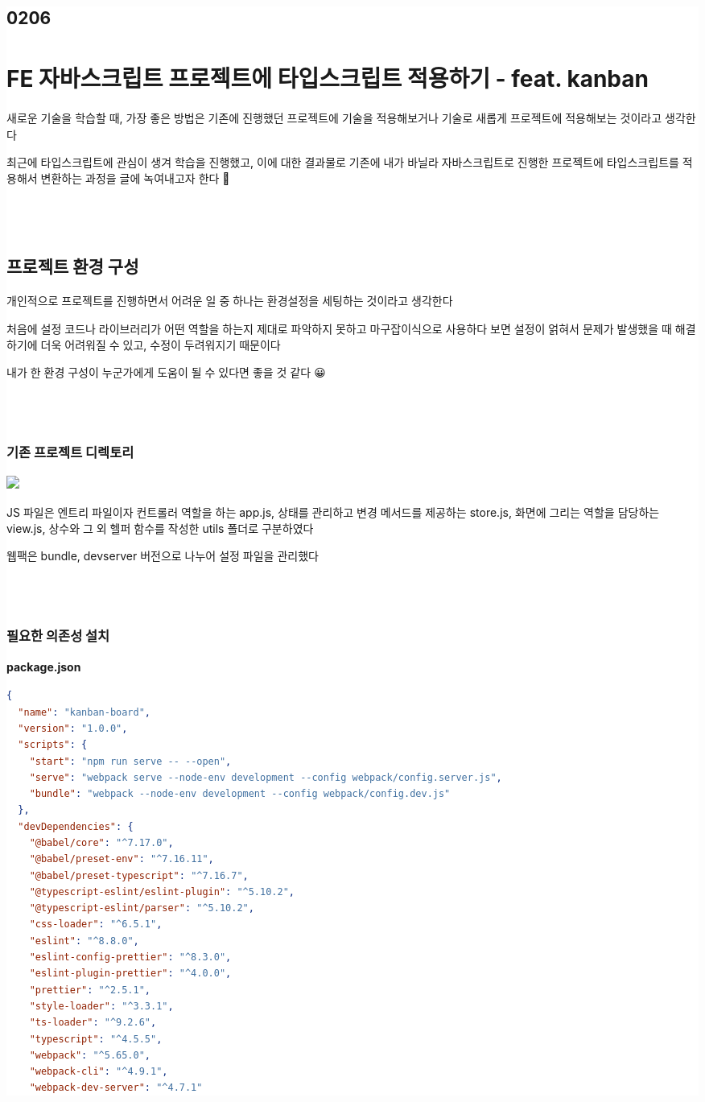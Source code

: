 ## 0206

# FE 자바스크립트 프로젝트에 타입스크립트 적용하기 - feat. kanban

새로운 기술을 학습할 때, 가장 좋은 방법은 기존에 진행했던 프로젝트에 기술을 적용해보거나 기술로 새롭게 프로젝트에 적용해보는 것이라고 생각한다

최근에 타입스크립트에 관심이 생겨 학습을 진행했고, 이에 대한 결과물로 기존에 내가 바닐라 자바스크립트로 진행한 프로젝트에 타입스크립트를 적용해서 변환하는 과정을 글에 녹여내고자 한다 🙂

<br />
<br />

## 프로젝트 환경 구성

개인적으로 프로젝트를 진행하면서 어려운 일 중 하나는 환경설정을 세팅하는 것이라고 생각한다

처음에 설정 코드나 라이브러리가 어떤 역할을 하는지 제대로 파악하지 못하고 마구잡이식으로 사용하다 보면 설정이 얽혀서 문제가 발생했을 때 해결하기에 더욱 어려워질 수 있고, 수정이 두려워지기 때문이다

내가 한 환경 구성이 누군가에게 도움이 될 수 있다면 좋을 것 같다 😀

<br />
<br />

### 기존 프로젝트 디렉토리

![](https://images.velog.io/images/jhyj0521/post/1f965b01-3cd6-4155-9309-8e6eb5f00e99/image.png)

JS 파일은 엔트리 파일이자 컨트롤러 역할을 하는 app.js, 상태를 관리하고 변경 메서드를 제공하는 store.js, 화면에 그리는 역할을 담당하는 view.js, 상수와 그 외 헬퍼 함수를 작성한 utils 폴더로 구분하였다

웹팩은 bundle, devserver 버전으로 나누어 설정 파일을 관리했다

<br />
<br />

### 필요한 의존성 설치

**package.json**

```json
{
  "name": "kanban-board",
  "version": "1.0.0",
  "scripts": {
    "start": "npm run serve -- --open",
    "serve": "webpack serve --node-env development --config webpack/config.server.js",
    "bundle": "webpack --node-env development --config webpack/config.dev.js"
  },
  "devDependencies": {
    "@babel/core": "^7.17.0",
    "@babel/preset-env": "^7.16.11",
    "@babel/preset-typescript": "^7.16.7",
    "@typescript-eslint/eslint-plugin": "^5.10.2",
    "@typescript-eslint/parser": "^5.10.2",
    "css-loader": "^6.5.1",
    "eslint": "^8.8.0",
    "eslint-config-prettier": "^8.3.0",
    "eslint-plugin-prettier": "^4.0.0",
    "prettier": "^2.5.1",
    "style-loader": "^3.3.1",
    "ts-loader": "^9.2.6",
    "typescript": "^4.5.5",
    "webpack": "^5.65.0",
    "webpack-cli": "^4.9.1",
    "webpack-dev-server": "^4.7.1"
```